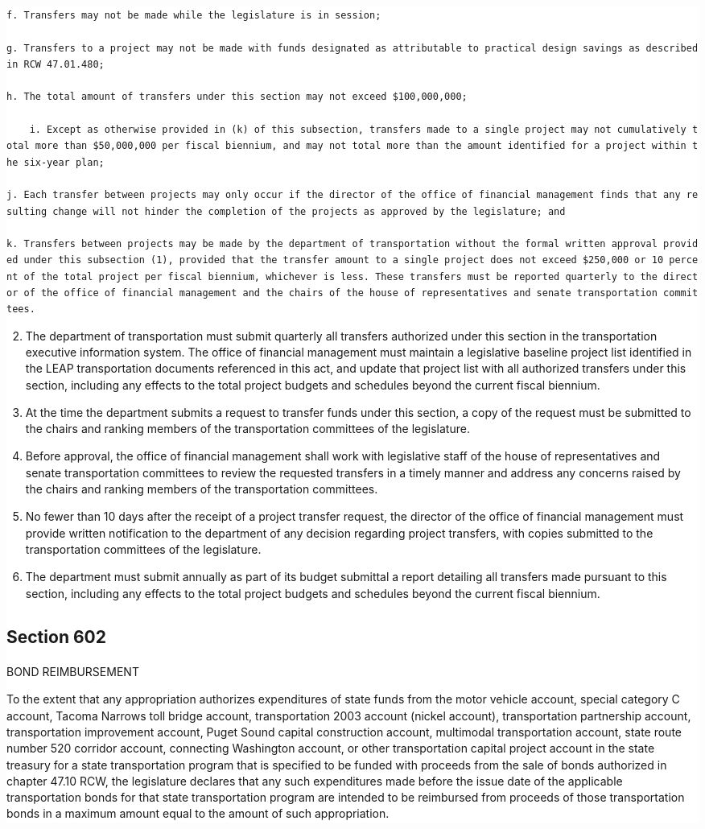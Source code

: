     f. Transfers may not be made while the legislature is in session;

    g. Transfers to a project may not be made with funds designated as attributable to practical design savings as described in RCW 47.01.480;

    h. The total amount of transfers under this section may not exceed $100,000,000;

        i. Except as otherwise provided in (k) of this subsection, transfers made to a single project may not cumulatively total more than $50,000,000 per fiscal biennium, and may not total more than the amount identified for a project within the six-year plan;

    j. Each transfer between projects may only occur if the director of the office of financial management finds that any resulting change will not hinder the completion of the projects as approved by the legislature; and

    k. Transfers between projects may be made by the department of transportation without the formal written approval provided under this subsection (1), provided that the transfer amount to a single project does not exceed $250,000 or 10 percent of the total project per fiscal biennium, whichever is less. These transfers must be reported quarterly to the director of the office of financial management and the chairs of the house of representatives and senate transportation committees.

2. The department of transportation must submit quarterly all transfers authorized under this section in the transportation executive information system. The office of financial management must maintain a legislative baseline project list identified in the LEAP transportation documents referenced in this act, and update that project list with all authorized transfers under this section, including any effects to the total project budgets and schedules beyond the current fiscal biennium.

3. At the time the department submits a request to transfer funds under this section, a copy of the request must be submitted to the chairs and ranking members of the transportation committees of the legislature.

4. Before approval, the office of financial management shall work with legislative staff of the house of representatives and senate transportation committees to review the requested transfers in a timely manner and address any concerns raised by the chairs and ranking members of the transportation committees.

5. No fewer than 10 days after the receipt of a project transfer request, the director of the office of financial management must provide written notification to the department of any decision regarding project transfers, with copies submitted to the transportation committees of the legislature.

6. The department must submit annually as part of its budget submittal a report detailing all transfers made pursuant to this section, including any effects to the total project budgets and schedules beyond the current fiscal biennium.

## Section 602
BOND REIMBURSEMENT

To the extent that any appropriation authorizes expenditures of state funds from the motor vehicle account, special category C account, Tacoma Narrows toll bridge account, transportation 2003 account (nickel account), transportation partnership account, transportation improvement account, Puget Sound capital construction account, multimodal transportation account, state route number 520 corridor account, connecting Washington account, or other transportation capital project account in the state treasury for a state transportation program that is specified to be funded with proceeds from the sale of bonds authorized in chapter 47.10 RCW, the legislature declares that any such expenditures made before the issue date of the applicable transportation bonds for that state transportation program are intended to be reimbursed from proceeds of those transportation bonds in a maximum amount equal to the amount of such appropriation.
